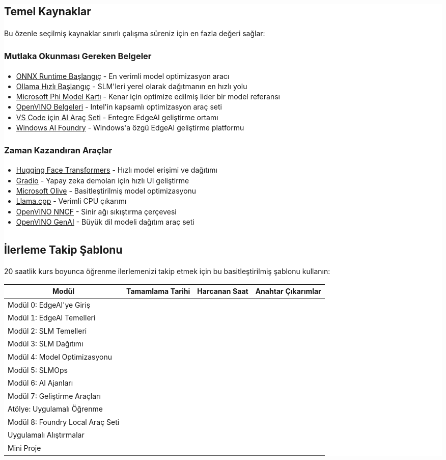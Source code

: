 ## Temel Kaynaklar  

Bu özenle seçilmiş kaynaklar sınırlı çalışma süreniz için en fazla değeri sağlar:  

### Mutlaka Okunması Gereken Belgeler  
- [ONNX Runtime Başlangıç](https://onnxruntime.ai/docs/get-started/with-python.html) - En verimli model optimizasyon aracı  
- [Ollama Hızlı Başlangıç](https://github.com/ollama/ollama#get-started) - SLM'leri yerel olarak dağıtmanın en hızlı yolu  
- [Microsoft Phi Model Kartı](https://huggingface.co/microsoft/phi-2) - Kenar için optimize edilmiş lider bir model referansı  
- [OpenVINO Belgeleri](https://docs.openvino.ai/2025/index.html) - Intel'in kapsamlı optimizasyon araç seti  
- [VS Code için AI Araç Seti](https://code.visualstudio.com/docs/intelligentapps/overview) - Entegre EdgeAI geliştirme ortamı  
- [Windows AI Foundry](https://docs.microsoft.com/en-us/windows/ai/) - Windows'a özgü EdgeAI geliştirme platformu  

### Zaman Kazandıran Araçlar  
- [Hugging Face Transformers](https://huggingface.co/docs/transformers/index) - Hızlı model erişimi ve dağıtımı  
- [Gradio](https://www.gradio.app/docs/interface) - Yapay zeka demoları için hızlı UI geliştirme  
- [Microsoft Olive](https://github.com/microsoft/Olive) - Basitleştirilmiş model optimizasyonu  
- [Llama.cpp](https://github.com/ggml-ai/llama.cpp) - Verimli CPU çıkarımı  
- [OpenVINO NNCF](https://github.com/openvinotoolkit/nncf) - Sinir ağı sıkıştırma çerçevesi  
- [OpenVINO GenAI](https://github.com/openvinotoolkit/openvino.genai) - Büyük dil modeli dağıtım araç seti  

## İlerleme Takip Şablonu  

20 saatlik kurs boyunca öğrenme ilerlemenizi takip etmek için bu basitleştirilmiş şablonu kullanın:  

| Modül | Tamamlama Tarihi | Harcanan Saat | Anahtar Çıkarımlar |  
|--------|----------------|-------------|---------------|  
| Modül 0: EdgeAI'ye Giriş | | | |  
| Modül 1: EdgeAI Temelleri | | | |  
| Modül 2: SLM Temelleri | | | |  
| Modül 3: SLM Dağıtımı | | | |  
| Modül 4: Model Optimizasyonu | | | |  
| Modül 5: SLMOps | | | |  
| Modül 6: AI Ajanları | | | |  
| Modül 7: Geliştirme Araçları | | | |  
| Atölye: Uygulamalı Öğrenme | | | |  
| Modül 8: Foundry Local Araç Seti | | | |  
| Uygulamalı Alıştırmalar | | | |  
| Mini Proje | | | |  
